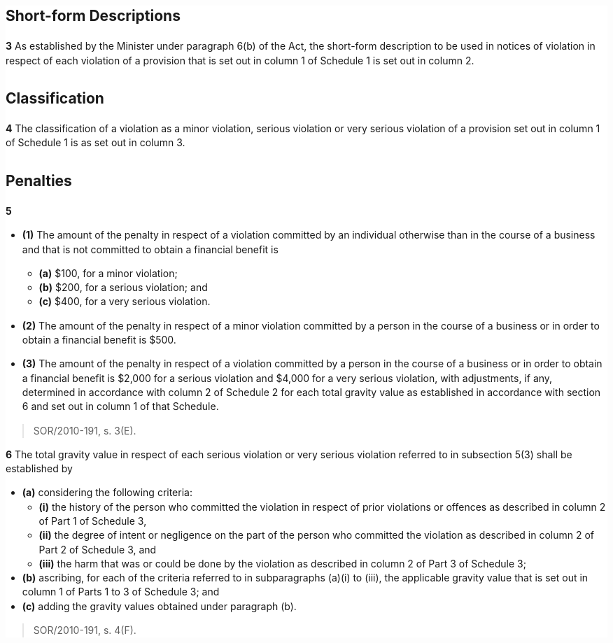 



## Short-form Descriptions


**3** As established by the Minister under paragraph 6(b) of the Act, the short-form description to be used in notices of violation in respect of each violation of a provision that is set out in column 1 of Schedule 1 is set out in column 2.




## Classification


**4** The classification of a violation as a minor violation, serious violation or very serious violation of a provision set out in column 1 of Schedule 1 is as set out in column 3.




## Penalties


**5** 

- **(1)** The amount of the penalty in respect of a violation committed by an individual otherwise than in the course of a business and that is not committed to obtain a financial benefit is
	- **(a)** $100, for a minor violation;
	- **(b)** $200, for a serious violation; and
	- **(c)** $400, for a very serious violation.

- **(2)** The amount of the penalty in respect of a minor violation committed by a person in the course of a business or in order to obtain a financial benefit is $500.

- **(3)** The amount of the penalty in respect of a violation committed by a person in the course of a business or in order to obtain a financial benefit is $2,000 for a serious violation and $4,000 for a very serious violation, with adjustments, if any, determined in accordance with column 2 of Schedule 2 for each total gravity value as established in accordance with section 6 and set out in column 1 of that Schedule.
> SOR/2010-191, s. 3(E).




**6** The total gravity value in respect of each serious violation or very serious violation referred to in subsection 5(3) shall be established by
- **(a)** considering the following criteria:
	- **(i)** the history of the person who committed the violation in respect of prior violations or offences as described in column 2 of Part 1 of Schedule 3,
	- **(ii)** the degree of intent or negligence on the part of the person who committed the violation as described in column 2 of Part 2 of Schedule 3, and
	- **(iii)** the harm that was or could be done by the violation as described in column 2 of Part 3 of Schedule 3;
- **(b)** ascribing, for each of the criteria referred to in subparagraphs (a)(i) to (iii), the applicable gravity value that is set out in column 1 of Parts 1 to 3 of Schedule 3; and
- **(c)** adding the gravity values obtained under paragraph (b).
> SOR/2010-191, s. 4(F).
